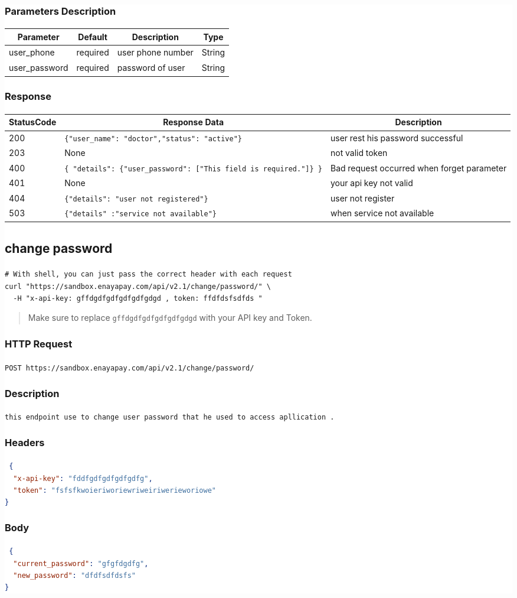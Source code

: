 ### Parameters Description

Parameter | Default | Description | Type
--------- | ------- | ----------- | ----------
user_phone | required | user phone number | String
user_password | required | password of user | String

### Response

StatusCode | Response Data | Description
--------- | ------- | ---------
200 | ``` {"user_name": "doctor","status": "active"} ```| user rest his password successful
203 | None | not valid token
400 | ``{ "details": {"user_password": ["This field is required."]} }``| Bad request occurred when forget parameter
401 | None | your api key not valid
404 | ``` {"details": "user not registered"} ``` | user not register
503 | ``` {"details" :"service not available"} ``` | when service not available

## change password

```shell
# With shell, you can just pass the correct header with each request
curl "https://sandbox.enayapay.com/api/v2.1/change/password/" \
  -H "x-api-key: gffdgdfgdfgdfgdfgdgd , token: ffdfdsfsdfds "
```

> Make sure to replace `gffdgdfgdfgdfgdfgdgd` with your API key and Token.

### HTTP Request

`POST https://sandbox.enayapay.com/api/v2.1/change/password/`

### Description

``this endpoint use to change user password that he used to access apllication .``

### Headers

```json
 {
  "x-api-key": "fddfgdfgdfgdfgdfg",
  "token": "fsfsfkwoieriworiewriweiriwerieworiowe"
}

```

### Body

```json
 {
  "current_password": "gfgfdgdfg",
  "new_password": "dfdfsdfdsfs"
}


```
